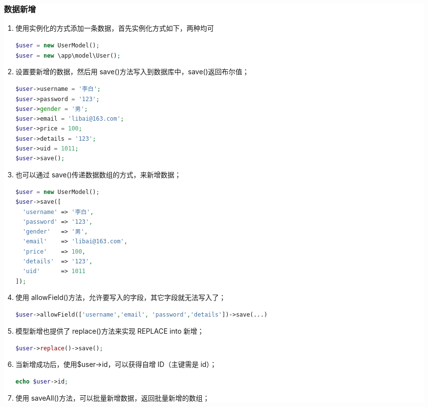 
### 数据新增

1. 使用实例化的方式添加一条数据，首先实例化方式如下，两种均可

   ```php
   $user = new UserModel();
   $user = new \app\model\User();
   ```

2. 设置要新增的数据，然后用 save()方法写入到数据库中，save()返回布尔值； 

      ```php
      $user->username = '李白';
      $user->password = '123';
      $user->gender = '男'; 
      $user->email = 'libai@163.com';
      $user->price = 100; 
      $user->details = '123';
      $user->uid = 1011; 
      $user->save();
      ```

3. 也可以通过 save()传递数据数组的方式，来新增数据； 

      ```php
      $user = new UserModel();
      $user->save([
      	'username' => '李白', 
      	'password' => '123', 
      	'gender'   => '男', 
      	'email'    => 'libai@163.com', 
      	'price'    => 100, 
      	'details'  => '123', 
      	'uid'      => 1011 
      ]);
      ```

4.  使用 allowField()方法，允许要写入的字段，其它字段就无法写入了； 

      ```php
      $user->allowField(['username','email', 'password','details'])->save(...)
      ```

5. 模型新增也提供了 replace()方法来实现 REPLACE into 新增； 

      ```php
      $user->replace()->save();
      ```

6. 当新增成功后，使用$user->id，可以获得自增 ID（主键需是 id）； 

      ```php
      echo $user->id;
      ```

7. 使用 saveAll()方法，可以批量新增数据，返回批量新增的数组； 
